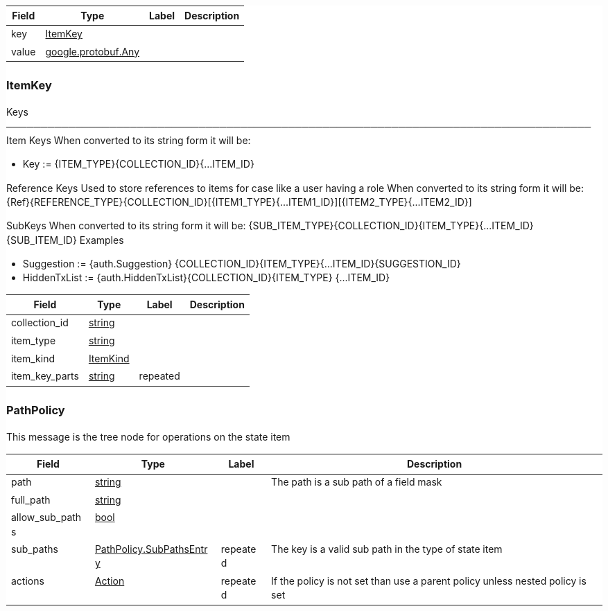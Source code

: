 
| Field | Type                                        | Label | Description |
| ----- | ------------------------------------------- | ----- | ----------- |
| key   | [ItemKey](#auth-ItemKey)                    |       |             |
| value | [google.protobuf.Any](#google-protobuf-Any) |       |             |






<a name="auth-ItemKey"></a>

### ItemKey
Keys
─────────────────────────────────────────────────────────────────────────────────────
Item Keys
When converted to its string form it will be:
- Key := {ITEM_TYPE}{COLLECTION_ID}{...ITEM_ID}

Reference Keys
Used to store references to items for case like a user having a role
When converted to its string form it will be:
{Ref}{REFERENCE_TYPE}{COLLECTION_ID}[{ITEM1_TYPE}{...ITEM1_ID}][{ITEM2_TYPE}{...ITEM2_ID}]


SubKeys
When converted to its string form it will be:
{SUB_ITEM_TYPE}{COLLECTION_ID}{ITEM_TYPE}{...ITEM_ID}{SUB_ITEM_ID}
Examples
- Suggestion := {auth.Suggestion}  {COLLECTION_ID}{ITEM_TYPE}{...ITEM_ID}{SUGGESTION_ID}
- HiddenTxList := {auth.HiddenTxList}{COLLECTION_ID}{ITEM_TYPE} {...ITEM_ID}


| Field          | Type                       | Label    | Description |
| -------------- | -------------------------- | -------- | ----------- |
| collection_id  | [string](#string)          |          |             |
| item_type      | [string](#string)          |          |             |
| item_kind      | [ItemKind](#auth-ItemKind) |          |             |
| item_key_parts | [string](#string)          | repeated |             |






<a name="auth-PathPolicy"></a>

### PathPolicy
This message is the tree node for operations on the state item


| Field           | Type                                                       | Label    | Description                                                                   |
| --------------- | ---------------------------------------------------------- | -------- | ----------------------------------------------------------------------------- |
| path            | [string](#string)                                          |          | The path is a sub path of a field mask                                        |
| full_path       | [string](#string)                                          |          |                                                                               |
| allow_sub_paths | [bool](#bool)                                              |          |                                                                               |
| sub_paths       | [PathPolicy.SubPathsEntry](#auth-PathPolicy-SubPathsEntry) | repeated | The key is a valid sub path in the type of state item                         |
| actions         | [Action](#auth-Action)                                     | repeated | If the policy is not set than use a parent policy unless nested policy is set |
